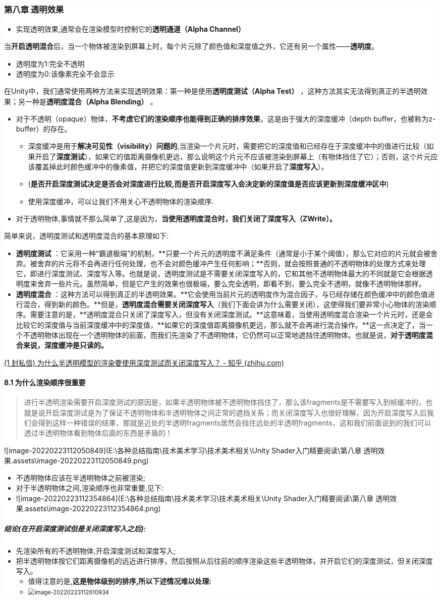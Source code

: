 ### 第八章 透明效果

- 实现透明效果,通常会在渲染模型时控制它的**透明通道（Alpha Channel）**

当**开启透明混合**后，当一个物体被渲染到屏幕上时，每个片元除了颜色值和深度值之外，它还有另一个属性——**透明度**。

- 透明度为1:完全不透明
- 透明度为0:该像素完全不会显示



在Unity中，我们通常使用两种方法来实现透明效果：第一种是使用**透明度测试（Alpha Test）** ，这种方法其实无法得到真正的半透明效果；另一种是**透明度混合（Alpha Blending）** 。

- 对于不透明（opaque）物体，**不考虑它们的渲染顺序也能得到正确的排序效果**，这是由于强大的深度缓冲（depth buffer，也被称为z-buffer）的存在。

  - 深度缓冲是用于**解决可见性（visibility）问题的**,当渲染一个片元时，需要把它的深度值和已经存在于深度缓冲中的值进行比较（如果开启了**深度测试**），如果它的值距离摄像机更远，那么说明这个片元不应该被渲染到屏幕上（有物体挡住了它）；否则，这个片元应该覆盖掉此时颜色缓冲中的像素值，并把它的深度值更新到深度缓冲中（如果开启了**深度写入**）。
  - (**是否开启深度测试决定是否会对深度进行比较,而是否开启深度写入会决定新的深度值是否应该更新到深度缓冲区中**)

  - 使用深度缓冲，可以让我们不用关心不透明物体的渲染顺序.

- 对于透明物体,事情就不那么简单了,这是因为，**当使用透明度混合时，我们关闭了深度写入（ZWrite）。**



简单来说，透明度测试和透明度混合的基本原理如下:

- **透明度测试** ：它采用一种“霸道极端”的机制，**只要一个片元的透明度不满足条件（通常是小于某个阈值），那么它对应的片元就会被舍弃。被舍弃的片元将不会再进行任何处理，也不会对颜色缓冲产生任何影响；**否则，就会按照普通的不透明物体的处理方式来处理它，即进行深度测试、深度写入等。也就是说，透明度测试是不需要关闭深度写入的，它和其他不透明物体最大的不同就是它会根据透明度来舍弃一些片元。虽然简单，但是它产生的效果也很极端，要么完全透明，即看不到，要么完全不透明，就像不透明物体那样。
- **透明度混合** ：这种方法可以得到真正的半透明效果。**它会使用当前片元的透明度作为混合因子，与已经存储在颜色缓冲中的颜色值进行混合，得到新的颜色。**但是，**透明度混合需要关闭深度写入**（我们下面会讲为什么需要关闭），这使得我们要非常小心物体的渲染顺序。需要注意的是，**透明度混合只关闭了深度写入，但没有关闭深度测试。**这意味着，当使用透明度混合渲染一个片元时，还是会比较它的深度值与当前深度缓冲中的深度值，**如果它的深度值距离摄像机更远，那么就不会再进行混合操作。**这一点决定了，当一个不透明物体出现在一个透明物体的前面，而我们先渲染了不透明物体，它仍然可以正常地遮挡住透明物体。也就是说，**对于透明度混合来说，深度缓冲是只读的。**

[(1 封私信) 为什么半透明模型的渲染要使用深度测试而关闭深度写入？ - 知乎 (zhihu.com)](https://www.zhihu.com/question/60898307)

#### 8.1 为什么渲染顺序很重要



> 进行半透明渲染需要开启深度测试的原因是，如果半透明物体被不透明物体挡住了，那么该fragments是不需要写入到帧缓冲的，也就是说开启深度测试是为了保证不透明物体和半透明物体之间正常的遮挡关系；而关闭深度写入也很好理解，因为开启深度写入后我们会得到这样一种错误的结果，那就是近处的半透明fragments居然会挡住远处的半透明fragments，这和我们前面说到的我们可以透过半透明物体看到物体后面的东西是矛盾的！



![image-20220223112050849](E:\各种总结指南\技术美术学习\技术美术相关\Unity Shader入门精要阅读\第八章 透明效果.assets\image-20220223112050849.png)



- 不透明物体应该在半透明物体之前被渲染;
- 对于半透明物体之间,渲染顺序也非常重要,见下:
- ![image-20220223112354864](E:\各种总结指南\技术美术学习\技术美术相关\Unity Shader入门精要阅读\第八章 透明效果.assets\image-20220223112354864.png)



##### **结论(在开启深度测试但是关闭深度写入之后):**

- 先渲染所有的不透明物体,开启深度测试和深度写入;
- 把半透明物体按它们距离摄像机的远近进行排序，然后按照从后往前的顺序渲染这些半透明物体，并开启它们的深度测试，但关闭深度写入。
  - 值得注意的是,**这是物体级别的排序,所以下述情况难以处理:**
  - <img src="E:\各种总结指南\技术美术学习\技术美术相关\Unity Shader入门精要阅读\第八章 透明效果.assets\image-20220223112610934.png" alt="image-20220223112610934" style="zoom:80%;" />
